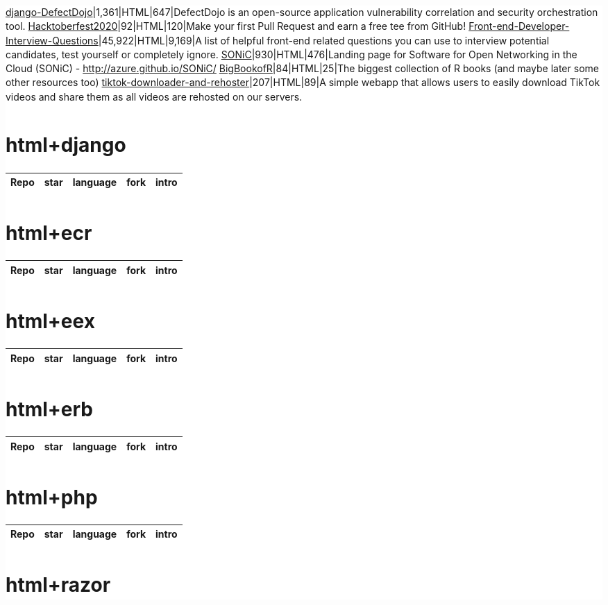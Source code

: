 [django-DefectDojo](https://github.com/DefectDojo/django-DefectDojo)|1,361|HTML|647|DefectDojo is an open-source application vulnerability correlation and security orchestration tool.
[Hacktoberfest2020](https://github.com/OpenSouceCode/Hacktoberfest2020)|92|HTML|120|Make your first Pull Request and earn a free tee from GitHub!
[Front-end-Developer-Interview-Questions](https://github.com/h5bp/Front-end-Developer-Interview-Questions)|45,922|HTML|9,169|A list of helpful front-end related questions you can use to interview potential candidates, test yourself or completely ignore.
[SONiC](https://github.com/Azure/SONiC)|930|HTML|476|Landing page for Software for Open Networking in the Cloud (SONiC) - http://azure.github.io/SONiC/
[BigBookofR](https://github.com/oscarbaruffa/BigBookofR)|84|HTML|25|The biggest collection of R books (and maybe later some other resources too)
[tiktok-downloader-and-rehoster](https://github.com/antiops/tiktok-downloader-and-rehoster)|207|HTML|89|A simple webapp that allows users to easily download TikTok videos and share them as all videos are rehosted on our servers.


# html+django

Repo|star|language|fork|intro
-|-|-|-|-



# html+ecr

Repo|star|language|fork|intro
-|-|-|-|-



# html+eex

Repo|star|language|fork|intro
-|-|-|-|-



# html+erb

Repo|star|language|fork|intro
-|-|-|-|-



# html+php

Repo|star|language|fork|intro
-|-|-|-|-



# html+razor
